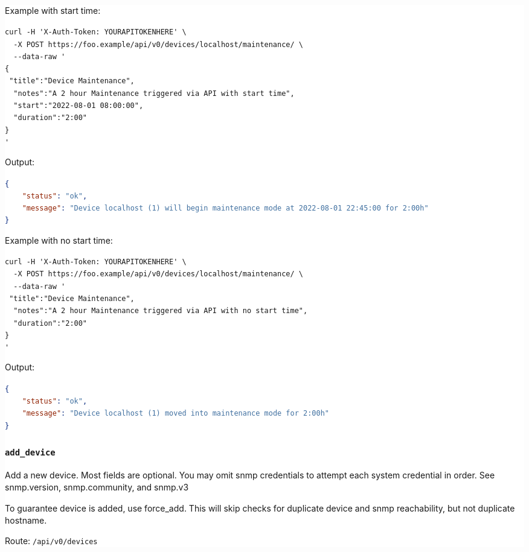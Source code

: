 Example with start time:

```curl
curl -H 'X-Auth-Token: YOURAPITOKENHERE' \
  -X POST https://foo.example/api/v0/devices/localhost/maintenance/ \
  --data-raw '
{
 "title":"Device Maintenance",
  "notes":"A 2 hour Maintenance triggered via API with start time",
  "start":"2022-08-01 08:00:00",
  "duration":"2:00"
}
'
```

Output:

```json
{
    "status": "ok",
    "message": "Device localhost (1) will begin maintenance mode at 2022-08-01 22:45:00 for 2:00h"
}
```

Example with no start time:

```curl
curl -H 'X-Auth-Token: YOURAPITOKENHERE' \
  -X POST https://foo.example/api/v0/devices/localhost/maintenance/ \
  --data-raw '
 "title":"Device Maintenance",
  "notes":"A 2 hour Maintenance triggered via API with no start time",
  "duration":"2:00"
}
'
```

Output:

```json
{
    "status": "ok",
    "message": "Device localhost (1) moved into maintenance mode for 2:00h"
}
```


### `add_device`

Add a new device.  Most fields are optional. You may omit snmp
credentials to attempt each system credential in order. See snmp.version, snmp.community, and snmp.v3

To guarantee device is added, use force_add. This will skip checks 
for duplicate device and snmp reachability, but not duplicate hostname.

Route: `/api/v0/devices`
